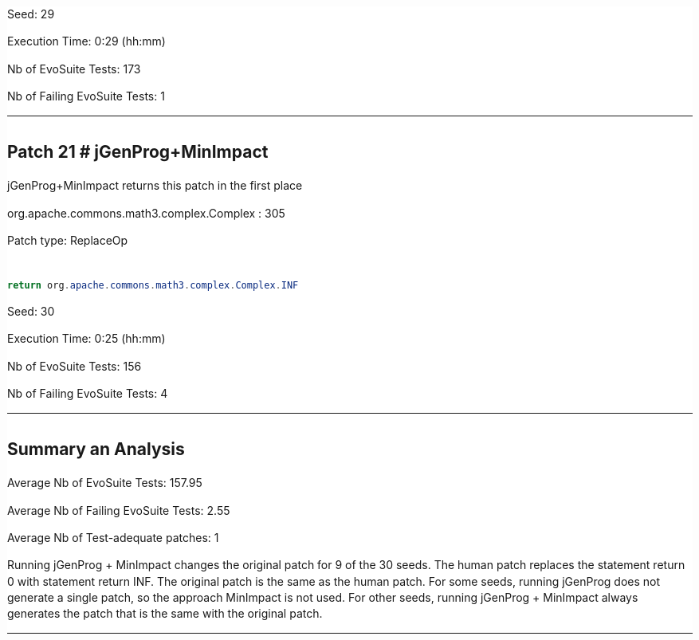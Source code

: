 
Seed: 29

Execution Time: 0:29 (hh:mm) 

Nb of EvoSuite Tests: 173

Nb of Failing EvoSuite Tests: 1


--- 


## Patch 21 #  jGenProg+MinImpact 

jGenProg+MinImpact returns this patch in the first place

org.apache.commons.math3.complex.Complex : 305

Patch type: ReplaceOp

```Java

return org.apache.commons.math3.complex.Complex.INF

```


Seed: 30

Execution Time: 0:25 (hh:mm) 

Nb of EvoSuite Tests: 156

Nb of Failing EvoSuite Tests: 4


---
## Summary an Analysis

Average Nb of EvoSuite Tests: 157.95

Average Nb of Failing EvoSuite Tests: 2.55

Average Nb of Test-adequate patches: 1

Running jGenProg + MinImpact changes the original patch for 9 of the 30 seeds. The human patch replaces the statement return 0 with statement return INF. The original patch is the same as the human patch. For some seeds, running jGenProg does not generate a single patch, so the approach MinImpact is not used. For other seeds, running jGenProg + MinImpact always generates the patch that is the same with the original patch.

---

